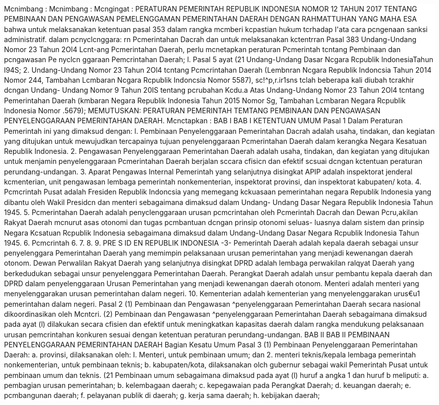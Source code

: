  Mcnimbang : Mcnimbang : Mcngingat : PERATURAN PEMERINTAH REPUBLIK INDONESIA NOMOR 12 TAHUN 2017 TENTANG PEMBINAAN DAN PENGAWASAN PEMELENGGAMAN PEMERINTAHAN DAERAH DENGAN RAHMATTUHAN YANG MAHA ESA bahwa untuk melaksanakan ketentuan pasal 353 dalam rangka mcmberi kcpastian hukum tcrhadap I'ata cara pcngenaan sanksi administratif. dalam pcnyclcnggara: rn Pcmerintahan Dacrah dan untuk melaksanakan kctentrran Pasal 383 Undang-Undang Nomor 23 Tahun 2Ol4 Lcnt-ang Pcmerintahan Daerah, perlu mcnetapkan peraturan Pcmerintah tcntang Pembinaan dan pcngawasan Pe nyclcn ggaraan Pemcrintahan Daerah;
l. Pasal 5 ayat (21 Undang-Undang Dasar Ncgara Rcpublik lndonesiaTahun l94S;
2. Undang-Undang Nomor 23 Tahun 2Ol4 tcntang Pcmcrintahan Daerah (Lembnran Ncgara Republik Indoncsia Tahun 2014 Nomor 244, Tambahan Lcmbaran Ncgara Rcpublik Indoncsia Nomor 5587), sc!^p,r.ir1sns tclah beberapa kali diubah tcrakhir dcngan Undang- Undang Nomor 9 Tahun 20IS tentang pcrubahan Kcdu.a Atas Undang-Undang Nomor 23 Tahun 2Ol4 tcntang Pemerintahan Daerah (kmbaran Negara Republik Indonesia Tahun 2015 Nomor Sg, Tambahan Lcmbaran Negara Rcpublik Indonesia Nomor .5679);
MEMUTUSKAN:
 PERATURAN PEMERINTAH TEMTANG PEMBINAAN DAN PENGAWASAN PENYELENGGARAAN PEMERINTAHAN DAERAH. Mcnctapkan :
BAB I
BAB I KETENTUAN UMUM
Pasal 1
Dalam Peraturan Pemerintah ini yang dimaksud dengan:
l. Pembinaan Penyelenggaraan Pemerintahan Dacrah adalah usaha, tindakan, dan kegiatan yang ditujukan untuk mewujudkan tercapainya tujuan penyelenggaraan Pcmerintahan Daerah dalam kerangka Negara Kesatuan Republik Indonesia. 2. Pengawasan Penyelenggaraan Pemerintahan Daerah adalah usaha, tindakan, dan kegiatan yang ditujukan untuk menjamin penyelenggaraan Pcmerintahan Daerah berjalan sccara cfisicn dan efektif scsuai dcngan kctentuan peraturan perundang-undangan. 3. Aparat Pengawas Internal Pemerintah yang selanjutnya disingkat APIP adalah inspektorat jenderal kcmenterian, unit pengawasan lembaga pemerintah nonkementerian, inspektorat provinsi, dan inspektorat kabupaten/ kota. 4. Pcmcrintah Pusat adalah Fresiden Republik Indoncsia yang memegang kckuasaan pemerintahan negara Republik Indonesia yang dibantu oleh Wakil Presidcn dan menteri sebagaimana dimaksud dalam Undang- Undang Dasar Negara Republik Indonesia Tahun 1945. 5. Pcmerintahan Daerah adalah penyclenggaraan urusan pcmcrintahan oleh Pcmerintah Dacrah dan Dewan Pcru,akilan Rakyat Daerah mcnurut asas otonomi dan tugas pcmbantuan dcngan prinsip otonomi seluas- luasnya dalam sistem dan prinsip Negara Kcsatuan Rcpublik Indonesia sebagaimana dimaksud dalam Undang-Undang Dasar Negara Rcpublik Indonesia Tahun 1945.
6. Pcmcrintah 6.
7.
8.
9. PRE S ID EN REPUBLIK INDONESIA -3- Pemerintah Daerah adalah kepala daerah sebagai unsur penyelenggara Pemerintahan Daerah yang memimpin pelaksanaan urusan pemerintahan yang menjadi kewenangan daerah otonom. Dewan Perwalilan Rakyat Daerah yang selanjutnya disingkat DPRD adalah lembaga perwakilan ralqyat Daerah yang berkedudukan sebagai unsur penyelenggara Pemerintahan Daerah. Perangkat Daerah adalah unsur pembantu kepala daerah dan DPRD dalam penyelenggaraan Urusan Pemerintahan yang menjadi kewenangan daerah otonom. Menteri adalah menteri yang menyelenggarakan urusan pemerintahan dalam negeri. 10. Kementerian adalah kementerian yang menyelenggarakan urus€u1 pemerintahan dalam negeri. Pasal 2 (1) Pembinaan dan Pengawasan ^penyelenggaraan Pemerintahan Daerah secara nasional dikoordinasikan oleh Mcntcri. (2) Pembinaan dan Pengawasan ^penyelenggaraan Pemerintahan Daerah sebagaimana dimaksud pada ayat (l) dilakukan secara cfisien dan efektif untuk meningkatkan kapasitas daerah dalam rangka mendukung pelaksanaan urusan pemcrintahan konkuren sesuai dengan ketentuan peraturan perundang-undangan.
BAB II
BAB II PEMBINAAN PENYELENGGARAAN PEMERINTAHAN DAERAH
Bagian Kesatu Umum Pasal 3 (1) Pembinaan Penyelenggaraan Pemerintahan Daerah:
a. provinsi, dilaksanakan oleh: I. Menteri, untuk pembinaan umum; dan
2. menteri teknis/kepala lembaga pemerintah nonkementerian, untuk pembinaan teknis;
b. kabupaten/kota, dilaksanakan olch gubernur sebagai wakil Pemerintah Pusat untuk pembinaan umum dan teknis. (21 Pembinaan umum sebagaimana dimaksud pada ayat (l) huruf a angka 1 dan huruf b meliputi:
a. pembagian urusan pemerintahan;
b. kelembagaan daerah;
c. kepegawaian pada Perangkat Daerah;
d. keuangan daerah;
e. pcmbangunan daerah;
f. pelayanan publik di daerah;
g. kerja sama daerah;
h. kebijakan daerah;